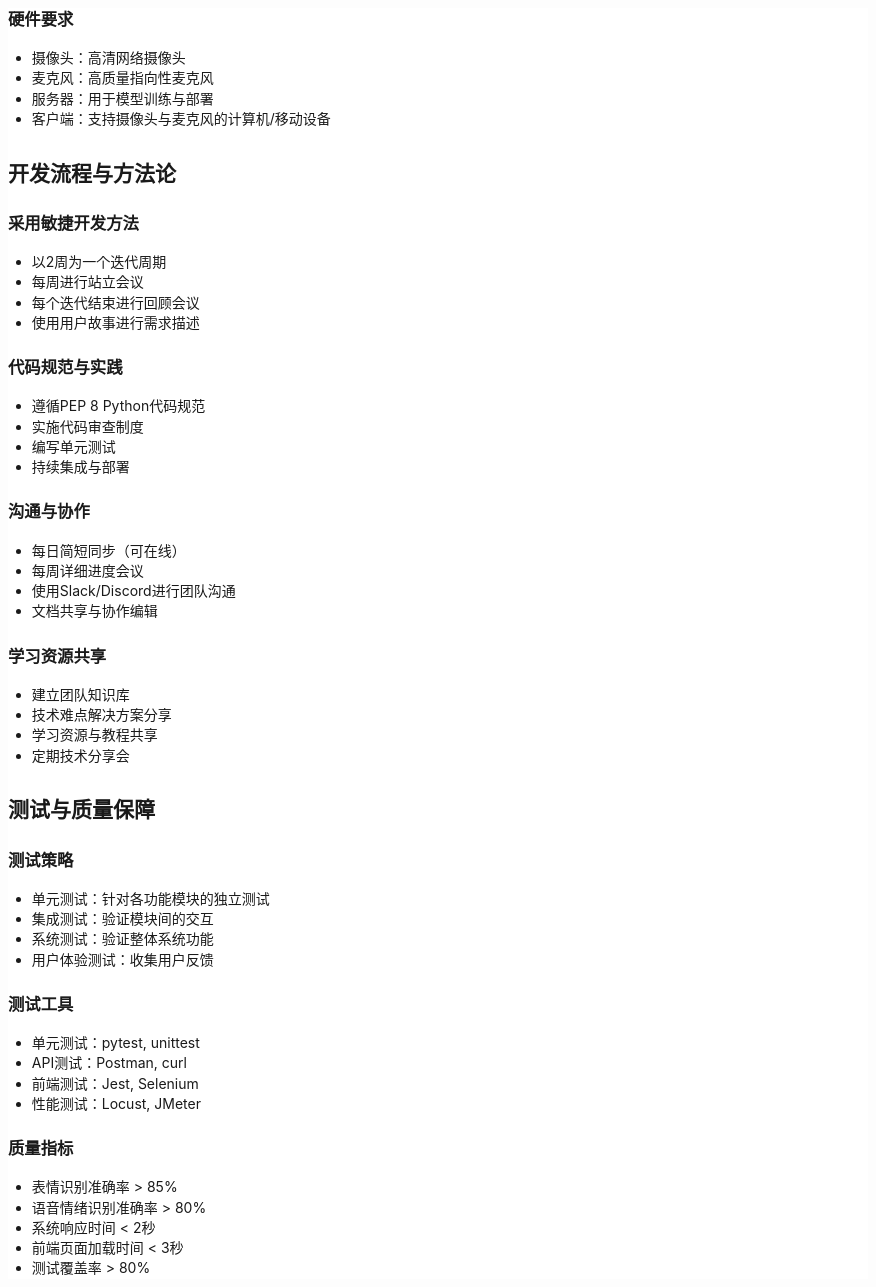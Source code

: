 ### 硬件要求
- 摄像头：高清网络摄像头
- 麦克风：高质量指向性麦克风
- 服务器：用于模型训练与部署
- 客户端：支持摄像头与麦克风的计算机/移动设备

## 开发流程与方法论

### 采用敏捷开发方法
- 以2周为一个迭代周期
- 每周进行站立会议
- 每个迭代结束进行回顾会议
- 使用用户故事进行需求描述

### 代码规范与实践
- 遵循PEP 8 Python代码规范
- 实施代码审查制度
- 编写单元测试
- 持续集成与部署

### 沟通与协作
- 每日简短同步（可在线）
- 每周详细进度会议
- 使用Slack/Discord进行团队沟通
- 文档共享与协作编辑

### 学习资源共享
- 建立团队知识库
- 技术难点解决方案分享
- 学习资源与教程共享
- 定期技术分享会

## 测试与质量保障

### 测试策略
- 单元测试：针对各功能模块的独立测试
- 集成测试：验证模块间的交互
- 系统测试：验证整体系统功能
- 用户体验测试：收集用户反馈

### 测试工具
- 单元测试：pytest, unittest
- API测试：Postman, curl
- 前端测试：Jest, Selenium
- 性能测试：Locust, JMeter

### 质量指标
- 表情识别准确率 > 85%
- 语音情绪识别准确率 > 80%
- 系统响应时间 < 2秒
- 前端页面加载时间 < 3秒
- 测试覆盖率 > 80%
